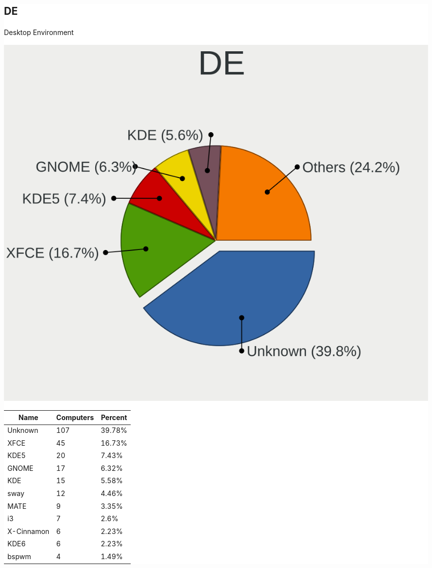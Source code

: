 DE
--

Desktop Environment

![DE](./images/pie_chart/os_de.svg)


| Name              | Computers | Percent |
|-------------------|-----------|---------|
| Unknown           | 107       | 39.78%  |
| XFCE              | 45        | 16.73%  |
| KDE5              | 20        | 7.43%   |
| GNOME             | 17        | 6.32%   |
| KDE               | 15        | 5.58%   |
| sway              | 12        | 4.46%   |
| MATE              | 9         | 3.35%   |
| i3                | 7         | 2.6%    |
| X-Cinnamon        | 6         | 2.23%   |
| KDE6              | 6         | 2.23%   |
| bspwm             | 4         | 1.49%   |